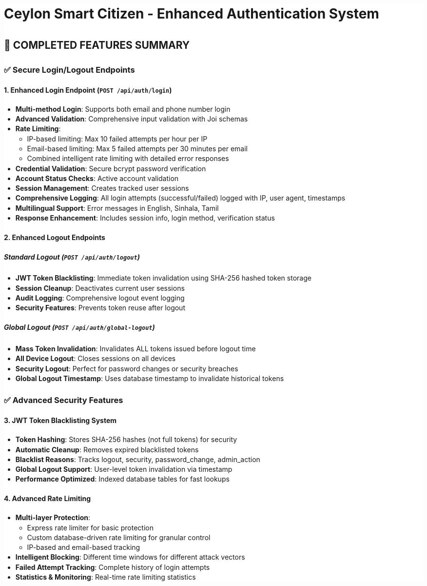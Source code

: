 # Ceylon Smart Citizen - Enhanced Authentication System

## 🚀 COMPLETED FEATURES SUMMARY

### ✅ Secure Login/Logout Endpoints

#### 1. **Enhanced Login Endpoint** (`POST /api/auth/login`)
- **Multi-method Login**: Supports both email and phone number login
- **Advanced Validation**: Comprehensive input validation with Joi schemas
- **Rate Limiting**: 
  - IP-based limiting: Max 10 failed attempts per hour per IP
  - Email-based limiting: Max 5 failed attempts per 30 minutes per email
  - Combined intelligent rate limiting with detailed error responses
- **Credential Validation**: Secure bcrypt password verification
- **Account Status Checks**: Active account validation
- **Session Management**: Creates tracked user sessions
- **Comprehensive Logging**: All login attempts (successful/failed) logged with IP, user agent, timestamps
- **Multilingual Support**: Error messages in English, Sinhala, Tamil
- **Response Enhancement**: Includes session info, login method, verification status

#### 2. **Enhanced Logout Endpoints**

##### Standard Logout (`POST /api/auth/logout`)
- **JWT Token Blacklisting**: Immediate token invalidation using SHA-256 hashed token storage
- **Session Cleanup**: Deactivates current user sessions
- **Audit Logging**: Comprehensive logout event logging
- **Security Features**: Prevents token reuse after logout

##### Global Logout (`POST /api/auth/global-logout`)
- **Mass Token Invalidation**: Invalidates ALL tokens issued before logout time
- **All Device Logout**: Closes sessions on all devices
- **Security Logout**: Perfect for password changes or security breaches
- **Global Logout Timestamp**: Uses database timestamp to invalidate historical tokens

### ✅ Advanced Security Features

#### 3. **JWT Token Blacklisting System**
- **Token Hashing**: Stores SHA-256 hashes (not full tokens) for security
- **Automatic Cleanup**: Removes expired blacklisted tokens
- **Blacklist Reasons**: Tracks logout, security, password_change, admin_action
- **Global Logout Support**: User-level token invalidation via timestamp
- **Performance Optimized**: Indexed database tables for fast lookups

#### 4. **Advanced Rate Limiting**
- **Multi-layer Protection**:
  - Express rate limiter for basic protection
  - Custom database-driven rate limiting for granular control
  - IP-based and email-based tracking
- **Intelligent Blocking**: Different time windows for different attack vectors
- **Failed Attempt Tracking**: Complete history of login attempts
- **Statistics & Monitoring**: Real-time rate limiting statistics
